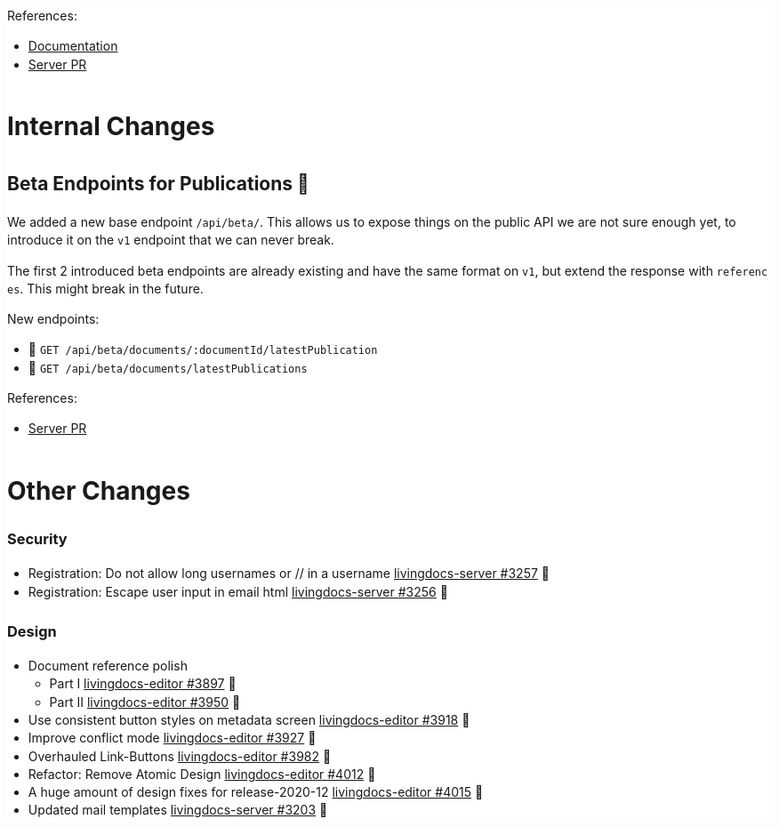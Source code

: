 References:
  * [Documentation](https://github.com/livingdocsIO/livingdocs/pull/345)
  * [Server PR](https://github.com/livingdocsIO/livingdocs-server/pull/3255)




# Internal Changes

## Beta Endpoints for Publications :gift:

We added a new base endpoint `/api/beta/`. This allows us to expose things on the public API we are not
sure enough yet, to introduce it on the `v1` endpoint that we can never break.

The first 2 introduced beta endpoints are already existing and have the same format on `v1`, but extend the response
with `references`. This might break in the future.

New endpoints:
- :gift: `GET /api/beta/documents/:documentId/latestPublication`
- :gift: `GET /api/beta/documents/latestPublications`

References:
  * [Server PR](https://github.com/livingdocsIO/livingdocs-server/pull/3254)


# Other Changes

### Security

* Registration: Do not allow long usernames or // in a username [livingdocs-server #3257](https://github.com/livingdocsIO/livingdocs-server/pull/3257) :gift:
* Registration: Escape user input in email html [livingdocs-server #3256](https://github.com/livingdocsIO/livingdocs-server/pull/3256) :gift:

### Design

* Document reference polish
  * Part I  [livingdocs-editor #3897](https://github.com/livingdocsIO/livingdocs-editor/pull/3897) :gift:
  * Part II [livingdocs-editor #3950](https://github.com/livingdocsIO/livingdocs-editor/pull/3950) :gift:
* Use consistent button styles on metadata screen [livingdocs-editor #3918](https://github.com/livingdocsIO/livingdocs-editor/pull/3918) :gift:
* Improve conflict mode [livingdocs-editor #3927](https://github.com/livingdocsIO/livingdocs-editor/pull/3927) :gift:
* Overhauled Link-Buttons [livingdocs-editor #3982](https://github.com/livingdocsIO/livingdocs-editor/pull/3982) :gift:
* Refactor: Remove Atomic Design [livingdocs-editor #4012](https://github.com/livingdocsIO/livingdocs-editor/pull/4012) :gift:
* A huge amount of design fixes for release-2020-12 [livingdocs-editor #4015](https://github.com/livingdocsIO/livingdocs-editor/pull/4015) :gift:
* Updated mail templates [livingdocs-server #3203](https://github.com/livingdocsIO/livingdocs-server/pull/3203) :gift:
